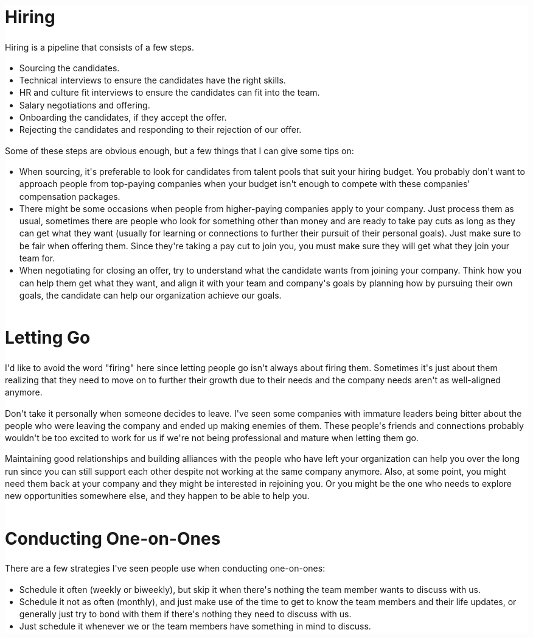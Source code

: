 # Hiring

Hiring is a pipeline that consists of a few steps.

- Sourcing the candidates.
- Technical interviews to ensure the candidates have the right skills.
- HR and culture fit interviews to ensure the candidates can fit into the team.
- Salary negotiations and offering.
- Onboarding the candidates, if they accept the offer.
- Rejecting the candidates and responding to their rejection of our offer.

Some of these steps are obvious enough, but a few things that I can give some tips on:

- When sourcing, it's preferable to look for candidates from talent pools that suit your hiring budget. You probably don't want to approach people from top-paying companies when your budget isn't enough to compete with these companies' compensation packages.
- There might be some occasions when people from higher-paying companies apply to your company. Just process them as usual, sometimes there are people who look for something other than money and are ready to take pay cuts as long as they can get what they want (usually for learning or connections to further their pursuit of their personal goals). Just make sure to be fair when offering them. Since they're taking a pay cut to join you, you must make sure they will get what they join your team for.
- When negotiating for closing an offer, try to understand what the candidate wants from joining your company. Think how you can help them get what they want, and align it with your team and company's goals by planning how by pursuing their own goals, the candidate can help our organization achieve our goals.

# Letting Go

I'd like to avoid the word "firing" here since letting people go isn't always about firing them. Sometimes it's just about them realizing that they need to move on to further their growth due to their needs and the company needs aren't as well-aligned anymore.

Don't take it personally when someone decides to leave. I've seen some companies with immature leaders being bitter about the people who were leaving the company and ended up making enemies of them. These people's friends and connections probably wouldn't be too excited to work for us if we're not being professional and mature when letting them go.

Maintaining good relationships and building alliances with the people who have left your organization can help you over the long run since you can still support each other despite not working at the same company anymore. Also, at some point, you might need them back at your company and they might be interested in rejoining you. Or you might be the one who needs to explore new opportunities somewhere else, and they happen to be able to help you.

# Conducting One-on-Ones

There are a few strategies I've seen people use when conducting one-on-ones:

- Schedule it often (weekly or biweekly), but skip it when there's nothing the team member wants to discuss with us.
- Schedule it not as often (monthly), and just make use of the time to get to know the team members and their life updates, or generally just try to bond with them if there's nothing they need to discuss with us.
- Just schedule it whenever we or the team members have something in mind to discuss.
